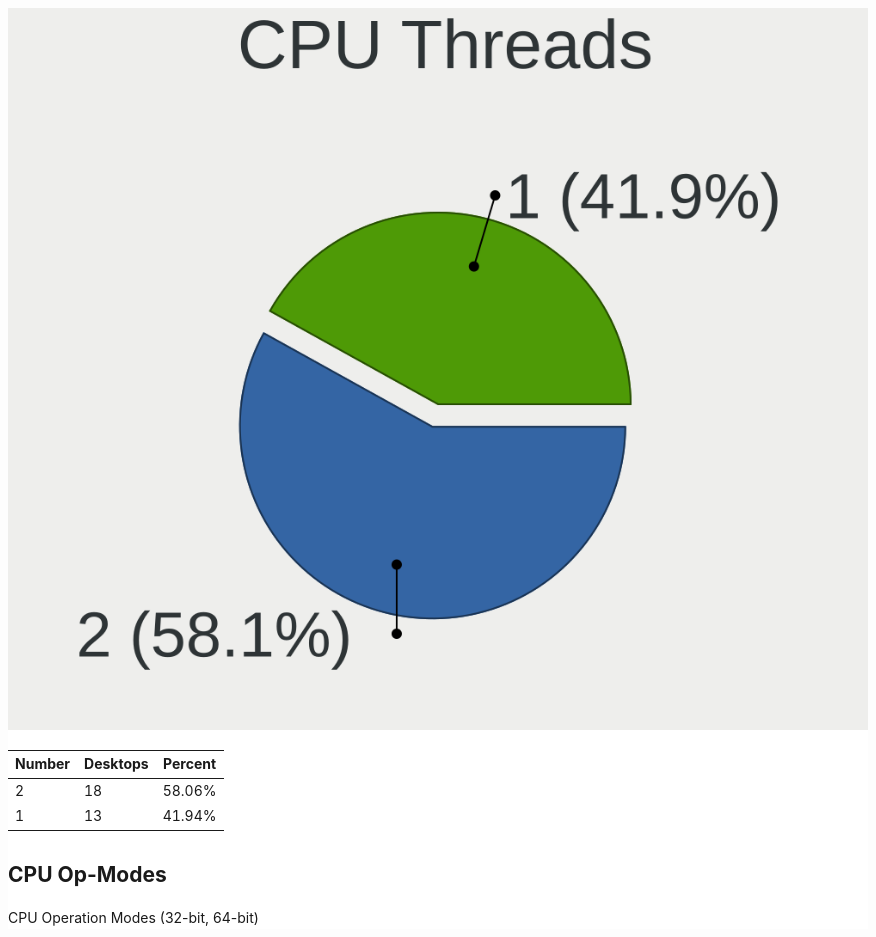 ![CPU Threads](./images/pie_chart/cpu_threads.svg)


| Number | Desktops | Percent |
|--------|----------|---------|
| 2      | 18       | 58.06%  |
| 1      | 13       | 41.94%  |

CPU Op-Modes
------------

CPU Operation Modes (32-bit, 64-bit)
